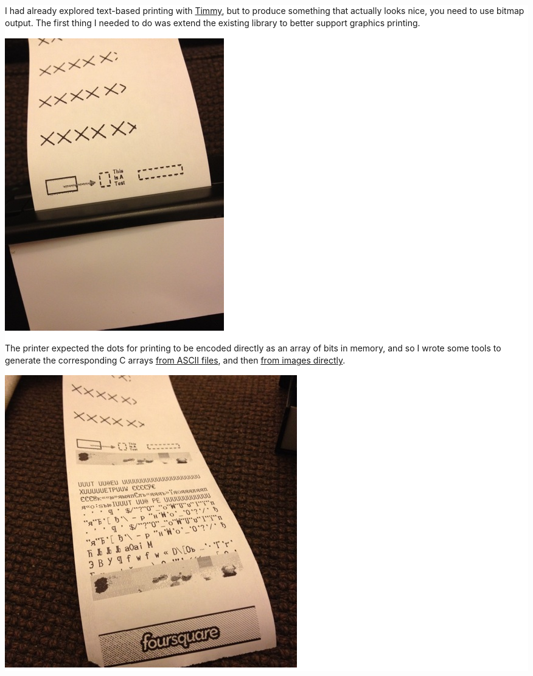 I had already explored text-based printing with [Timmy][], but to produce something that actually looks nice, you need to use bitmap output. The first thing I needed to do was extend the existing library to better support graphics printing.

![Some simple graphics](/images/printer/4-simple-graphics.jpg)

The printer expected the dots for printing to be encoded directly as an array of bits in memory, and so I wrote some tools to generate the corresponding C arrays [from ASCII files](https://github.com/lazyatom/Thermal-Printer-Library/commit/d5fdbf276cd1d67973231364a9d7704120bd36c9), and then [from images directly](https://github.com/lazyatom/Thermal-Printer-Library/commit/346206de3d1c86a833a59462146090976f4b2a05).

![Some slightly more advanced graphics](/images/printer/5-slightly-more-advanced-graphics.JPG)


[Timmy]: http://gofreerange.com/timmy
[hack]: http://en.wikipedia.org/wiki/Kludge
[hackcircus]: http://enemyofchaos.wordpress.com/2011/06/21/hack-circus-for-interesting-11-thank-you/